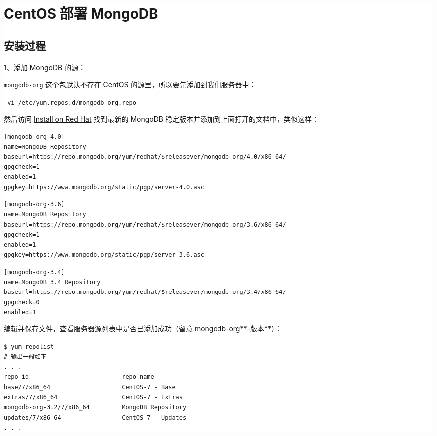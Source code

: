 

# CentOS 部署 MongoDB

## **安装过程**

1、添加 MongoDB 的源：

`mongodb-org` 这个包默认不存在 CentOS 的源里，所以要先添加到我们服务器中：

```text
 vi /etc/yum.repos.d/mongodb-org.repo
```



然后访问 [Install on Red Hat](http://link.zhihu.com/?target=https%3A//docs.mongodb.com/manual/tutorial/install-mongodb-on-red-hat/%23configure-the-package-management-system-yum) 找到最新的 MongoDB 稳定版本并添加到上面打开的文档中，类似这样：

```text
[mongodb-org-4.0]
name=MongoDB Repository
baseurl=https://repo.mongodb.org/yum/redhat/$releasever/mongodb-org/4.0/x86_64/
gpgcheck=1
enabled=1
gpgkey=https://www.mongodb.org/static/pgp/server-4.0.asc
```

```shell
[mongodb-org-3.6]
name=MongoDB Repository
baseurl=https://repo.mongodb.org/yum/redhat/$releasever/mongodb-org/3.6/x86_64/
gpgcheck=1
enabled=1
gpgkey=https://www.mongodb.org/static/pgp/server-3.6.asc
```

```shell
[mongodb-org-3.4]
name=MongoDB 3.4 Repository
baseurl=https://repo.mongodb.org/yum/redhat/$releasever/mongodb-org/3.4/x86_64/
gpgcheck=0
enabled=1
```

编辑并保存文件，查看服务器源列表中是否已添加成功（留意 mongodb-org**-版本**）：

```text
$ yum repolist 
# 输出一般如下
. . .
repo id                          repo name
base/7/x86_64                    CentOS-7 - Base
extras/7/x86_64                  CentOS-7 - Extras
mongodb-org-3.2/7/x86_64         MongoDB Repository
updates/7/x86_64                 CentOS-7 - Updates
. . .
```
